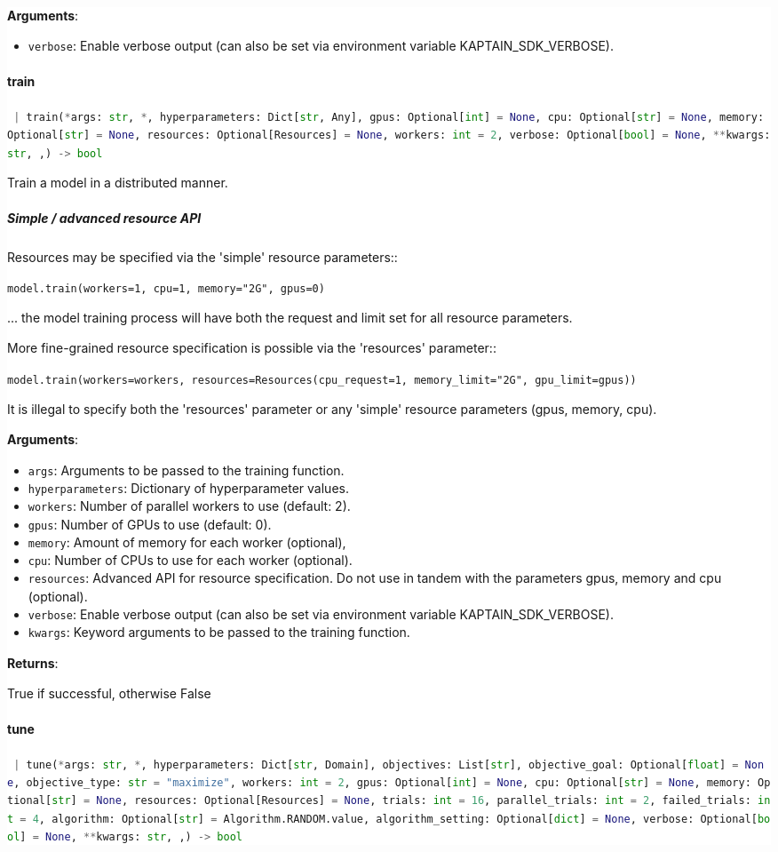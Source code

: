 **Arguments**:

- `verbose`: Enable verbose output (can also be set via environment variable KAPTAIN_SDK_VERBOSE).

<a name="kaptain.model.models.Model.train"></a>
#### train

```python
 | train(*args: str, *, hyperparameters: Dict[str, Any], gpus: Optional[int] = None, cpu: Optional[str] = None, memory: Optional[str] = None, resources: Optional[Resources] = None, workers: int = 2, verbose: Optional[bool] = None, **kwargs: str, ,) -> bool
```

Train a model in a distributed manner.

##### Simple / advanced resource API

Resources may be specified via the 'simple' resource parameters::

    model.train(workers=1, cpu=1, memory="2G", gpus=0)

... the model training process will have both the request and limit set for all resource parameters.

More fine-grained resource specification is possible via the 'resources' parameter::

    model.train(workers=workers, resources=Resources(cpu_request=1, memory_limit="2G", gpu_limit=gpus))

It is illegal to specify both the 'resources' parameter or any 'simple' resource parameters (gpus, memory, cpu).

**Arguments**:


- `args`: Arguments to be passed to the training function.
- `hyperparameters`: Dictionary of hyperparameter values.
- `workers`: Number of parallel workers to use (default: 2).
- `gpus`: Number of GPUs to use (default: 0).
- `memory`: Amount of memory for each worker (optional),
- `cpu`: Number of CPUs to use for each worker (optional).
- `resources`: Advanced API for resource specification. Do not use in tandem with the parameters gpus, memory and cpu (optional).
- `verbose`: Enable verbose output (can also be set via environment variable KAPTAIN_SDK_VERBOSE).
- `kwargs`: Keyword arguments to be passed to the training function.

**Returns**:

True if successful, otherwise False

<a name="kaptain.model.models.Model.tune"></a>
#### tune

```python
 | tune(*args: str, *, hyperparameters: Dict[str, Domain], objectives: List[str], objective_goal: Optional[float] = None, objective_type: str = "maximize", workers: int = 2, gpus: Optional[int] = None, cpu: Optional[str] = None, memory: Optional[str] = None, resources: Optional[Resources] = None, trials: int = 16, parallel_trials: int = 2, failed_trials: int = 4, algorithm: Optional[str] = Algorithm.RANDOM.value, algorithm_setting: Optional[dict] = None, verbose: Optional[bool] = None, **kwargs: str, ,) -> bool
```
